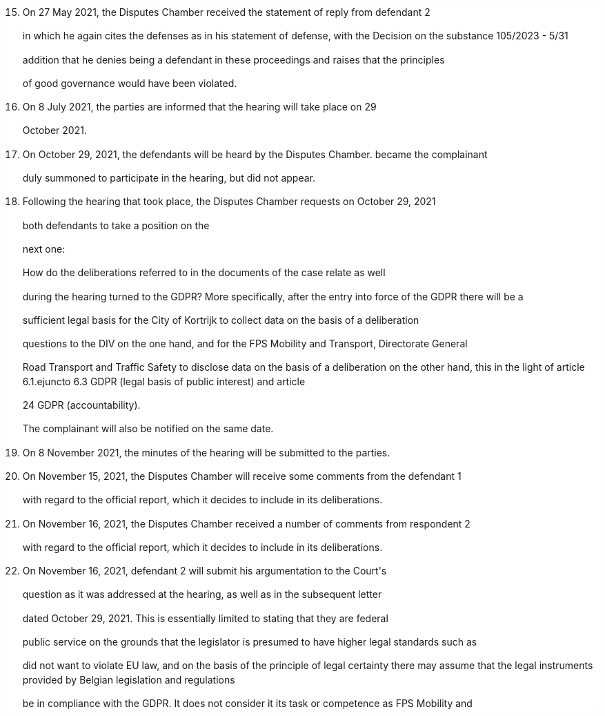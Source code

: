 15. On 27 May 2021, the Disputes Chamber received the statement of reply from defendant 2

    in which he again cites the defenses as in his statement of defense, with the Decision on the substance 105/2023 - 5/31

    addition that he denies being a defendant in these proceedings and raises that the principles

    of good governance would have been violated.

16. On 8 July 2021, the parties are informed that the hearing will take place on 29

    October 2021.

17. On October 29, 2021, the defendants will be heard by the Disputes Chamber. became the complainant

    duly summoned to participate in the hearing, but did not appear.

18. Following the hearing that took place, the Disputes Chamber requests on October 29, 2021

    both defendants to take a position on the

    next one:

     How do the deliberations referred to in the documents of the case relate as well

     during the hearing turned to the GDPR? More specifically, after the entry into force of the GDPR there will be a

     sufficient legal basis for the City of Kortrijk to collect data on the basis of a deliberation

     questions to the DIV on the one hand, and for the FPS Mobility and Transport, Directorate General

     Road Transport and Traffic Safety to disclose data on the basis of a deliberation
     on the other hand, this in the light of article 6.1.ejuncto 6.3 GDPR (legal basis of public interest) and article

     24 GDPR (accountability).

     The complainant will also be notified on the same date.

19. On 8 November 2021, the minutes of the hearing will be submitted to the parties.

20. On November 15, 2021, the Disputes Chamber will receive some comments from the defendant 1

    with regard to the official report, which it decides to include in its deliberations.

21. On November 16, 2021, the Disputes Chamber received a number of comments from respondent 2

    with regard to the official report, which it decides to include in its deliberations.

22. On November 16, 2021, defendant 2 will submit his argumentation to the Court's

    question as it was addressed at the hearing, as well as in the subsequent letter

    dated October 29, 2021. This is essentially limited to stating that they are federal

    public service on the grounds that the legislator is presumed to have higher legal standards such as

    did not want to violate EU law, and on the basis of the principle of legal certainty there
    may assume that the legal instruments provided by Belgian legislation and regulations

    be in compliance with the GDPR. It does not consider it its task or competence as FPS Mobility and

